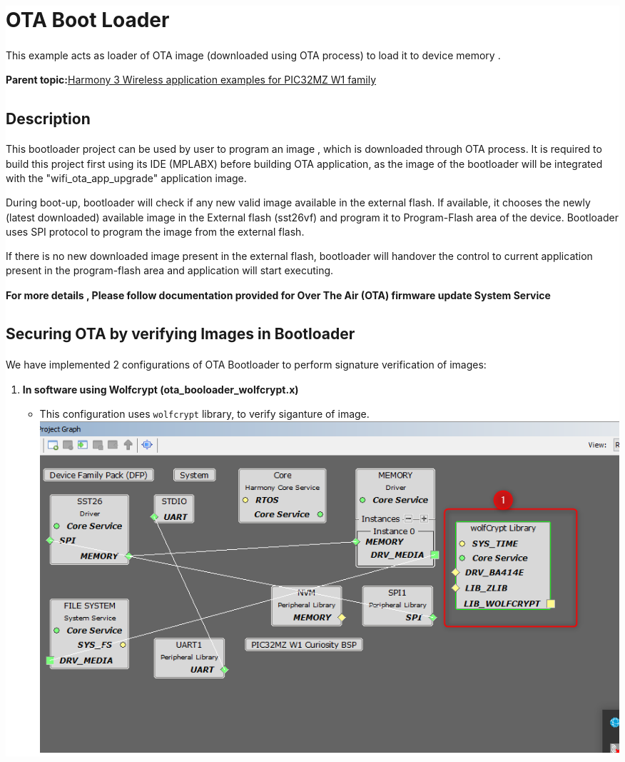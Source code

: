 # OTA Boot Loader

This example acts as loader of OTA image \(downloaded using OTA process\) to load it to device memory .

**Parent topic:**[Harmony 3 Wireless application examples for PIC32MZ W1 family](GUID-60AE2339-6045-4BAA-AEBC-AAEE24D8C566.md)

## Description

This bootloader project can be used by user to program an image , which is downloaded through OTA process. It is required to build this project first using its IDE \(MPLABX\) before building OTA application, as the image of the bootloader will be integrated with the "wifi\_ota\_app\_upgrade" application image.

During boot-up, bootloader will check if any new valid image available in the external flash. If available, it chooses the newly \(latest downloaded\) available image in the External flash \(sst26vf\) and program it to Program-Flash area of the device. Bootloader uses SPI protocol to program the image from the external flash.

If there is no new downloaded image present in the external flash, bootloader will handover the control to current application present in the program-flash area and application will start executing.

**For more details , Please follow documentation provided for Over The Air \(OTA\) firmware update System Service**

## Securing OTA by verifying Images in Bootloader

We have implemented 2 configurations of OTA Bootloader to perform signature verification of images:

1.  **In software using Wolfcrypt \(ota\_booloader\_wolfcrypt.x\)**

    -   This configuration uses `wolfcrypt` library, to verify siganture of image.<br />![wolfcrypt](GUID-372868FA-B3F9-464A-99C8-123DA4FA8113-low.png)
